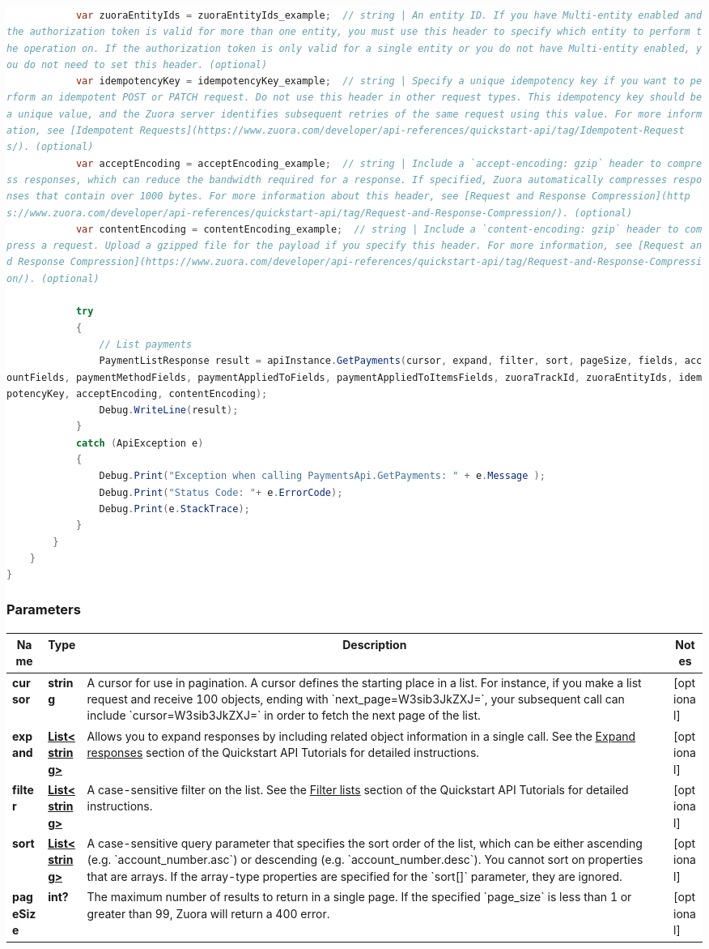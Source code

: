```csharp
            var zuoraEntityIds = zuoraEntityIds_example;  // string | An entity ID. If you have Multi-entity enabled and the authorization token is valid for more than one entity, you must use this header to specify which entity to perform the operation on. If the authorization token is only valid for a single entity or you do not have Multi-entity enabled, you do not need to set this header. (optional) 
            var idempotencyKey = idempotencyKey_example;  // string | Specify a unique idempotency key if you want to perform an idempotent POST or PATCH request. Do not use this header in other request types. This idempotency key should be a unique value, and the Zuora server identifies subsequent retries of the same request using this value. For more information, see [Idempotent Requests](https://www.zuora.com/developer/api-references/quickstart-api/tag/Idempotent-Requests/). (optional) 
            var acceptEncoding = acceptEncoding_example;  // string | Include a `accept-encoding: gzip` header to compress responses, which can reduce the bandwidth required for a response. If specified, Zuora automatically compresses responses that contain over 1000 bytes. For more information about this header, see [Request and Response Compression](https://www.zuora.com/developer/api-references/quickstart-api/tag/Request-and-Response-Compression/). (optional) 
            var contentEncoding = contentEncoding_example;  // string | Include a `content-encoding: gzip` header to compress a request. Upload a gzipped file for the payload if you specify this header. For more information, see [Request and Response Compression](https://www.zuora.com/developer/api-references/quickstart-api/tag/Request-and-Response-Compression/). (optional) 

            try
            {
                // List payments
                PaymentListResponse result = apiInstance.GetPayments(cursor, expand, filter, sort, pageSize, fields, accountFields, paymentMethodFields, paymentAppliedToFields, paymentAppliedToItemsFields, zuoraTrackId, zuoraEntityIds, idempotencyKey, acceptEncoding, contentEncoding);
                Debug.WriteLine(result);
            }
            catch (ApiException e)
            {
                Debug.Print("Exception when calling PaymentsApi.GetPayments: " + e.Message );
                Debug.Print("Status Code: "+ e.ErrorCode);
                Debug.Print(e.StackTrace);
            }
        }
    }
}
```

### Parameters


Name | Type | Description  | Notes
------------- | ------------- | ------------- | -------------
 **cursor** | **string**| A cursor for use in pagination. A cursor defines the starting place in a list. For instance, if you make a list request and receive 100 objects, ending with &#x60;next_page&#x3D;W3sib3JkZXJ&#x3D;&#x60;, your subsequent call can include &#x60;cursor&#x3D;W3sib3JkZXJ&#x3D;&#x60; in order to fetch the next page of the list. | [optional] 
 **expand** | [**List&lt;string&gt;**](string.md)| Allows you to expand responses by including related object information in a single call. See the [Expand responses](https://www.zuora.com/developer/quickstart-api/tutorial/expand-responses/) section of the Quickstart API Tutorials for detailed instructions. | [optional] 
 **filter** | [**List&lt;string&gt;**](string.md)| A case-sensitive filter on the list. See the [Filter lists](https://www.zuora.com/developer/quickstart-api/tutorial/filter-lists/) section of the Quickstart API Tutorials for detailed instructions. | [optional] 
 **sort** | [**List&lt;string&gt;**](string.md)| A case-sensitive query parameter that specifies the sort order of the list, which can be either ascending (e.g. &#x60;account_number.asc&#x60;) or descending (e.g. &#x60;account_number.desc&#x60;). You cannot sort on properties that are arrays. If the array-type properties are specified for the &#x60;sort[]&#x60; parameter, they are ignored. | [optional] 
 **pageSize** | **int?**| The maximum number of results to return in a single page. If the specified &#x60;page_size&#x60; is less than 1 or greater than 99, Zuora will return a 400 error. | [optional] 
